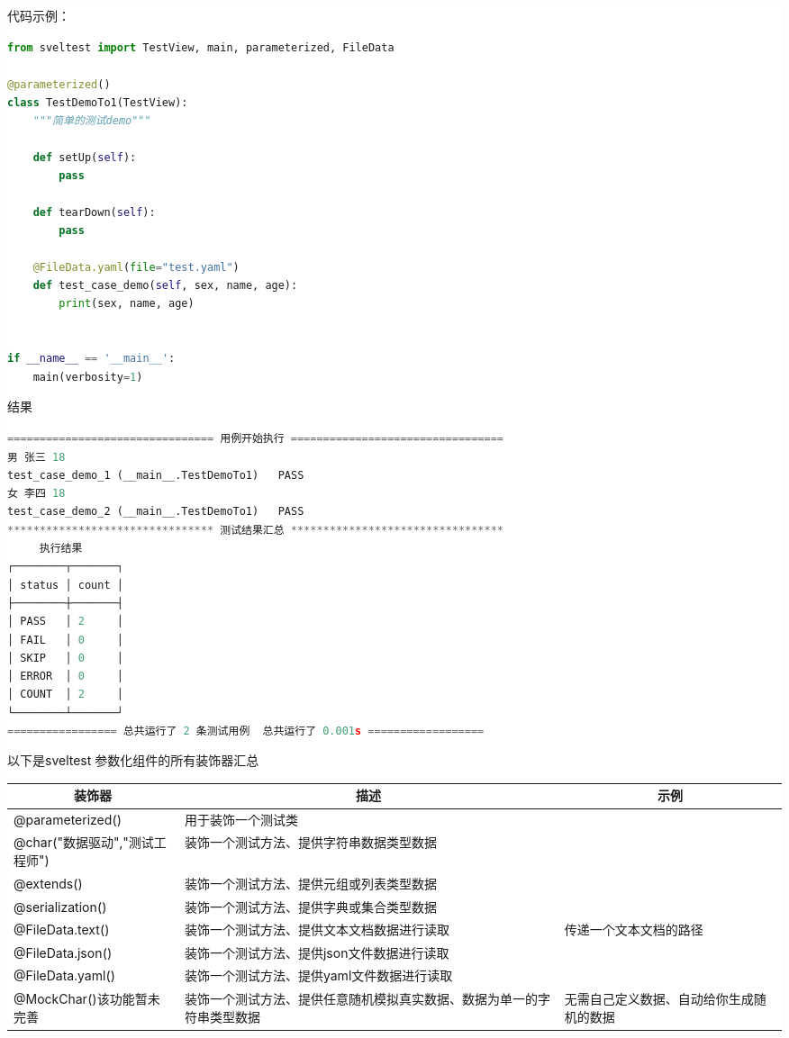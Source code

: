 代码示例：

```python
from sveltest import TestView, main, parameterized, FileData

@parameterized()
class TestDemoTo1(TestView):
    """简单的测试demo"""

    def setUp(self):
        pass

    def tearDown(self):
        pass

    @FileData.yaml(file="test.yaml")
    def test_case_demo(self, sex, name, age):
        print(sex, name, age)


if __name__ == '__main__':
    main(verbosity=1)
```

结果

```python
================================ 用例开始执行 =================================
男 张三 18
test_case_demo_1 (__main__.TestDemoTo1)   PASS
女 李四 18
test_case_demo_2 (__main__.TestDemoTo1)   PASS
******************************** 测试结果汇总 *********************************
     执行结果     
┌────────┬───────┐
│ status │ count │
├────────┼───────┤
│ PASS   │ 2     │
│ FAIL   │ 0     │
│ SKIP   │ 0     │
│ ERROR  │ 0     │
│ COUNT  │ 2     │
└────────┴───────┘
================= 总共运行了 2 条测试用例  总共运行了 0.001s ==================
```



以下是sveltest 参数化组件的所有装饰器汇总

| 装饰器                         | 描述                                                         | 示例                                     |
| ------------------------------ | ------------------------------------------------------------ | ---------------------------------------- |
| @parameterized()               | 用于装饰一个测试类                                           |                                          |
| @char("数据驱动","测试工程师") | 装饰一个测试方法、提供字符串数据类型数据                     |                                          |
| @extends()                     | 装饰一个测试方法、提供元组或列表类型数据                     |                                          |
| @serialization()               | 装饰一个测试方法、提供字典或集合类型数据                     |                                          |
| @FileData.text()               | 装饰一个测试方法、提供文本文档数据进行读取                   | 传递一个文本文档的路径                   |
| @FileData.json()               | 装饰一个测试方法、提供json文件数据进行读取                   |                                          |
| @FileData.yaml()               | 装饰一个测试方法、提供yaml文件数据进行读取                   |                                          |
| @MockChar()该功能暂未完善      | 装饰一个测试方法、提供任意随机模拟真实数据、数据为单一的字符串类型数据 | 无需自己定义数据、自动给你生成随机的数据 |

